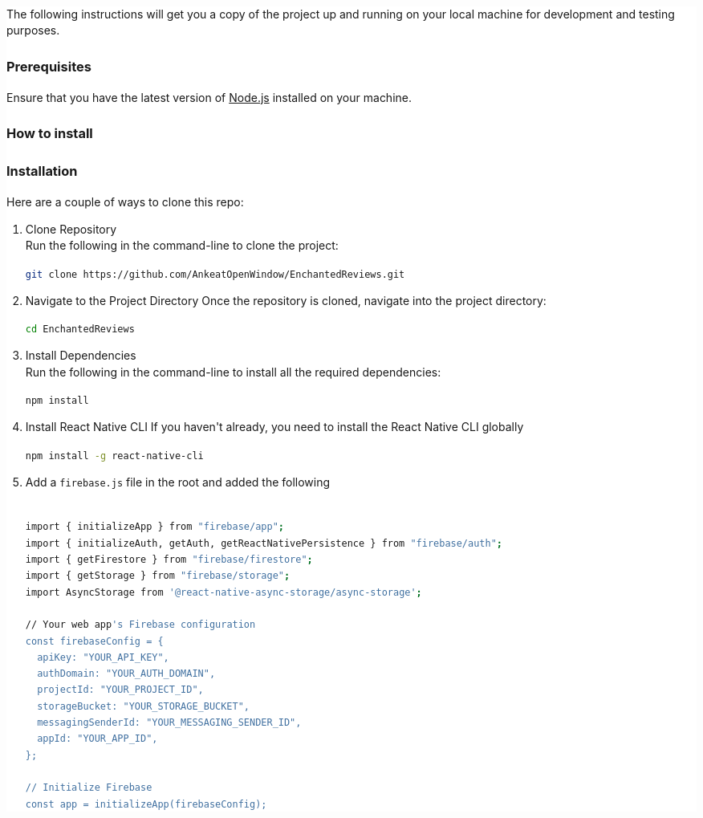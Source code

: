 The following instructions will get you a copy of the project up and running on your local machine for development and testing purposes.

### Prerequisites

Ensure that you have the latest version of [Node.js](https://nodejs.org/en) installed on your machine.

### How to install

### Installation
Here are a couple of ways to clone this repo:

1. Clone Repository </br>
Run the following in the command-line to clone the project:
   ```sh
   git clone https://github.com/AnkeatOpenWindow/EnchantedReviews.git
   ```
2. Navigate to the Project Directory
Once the repository is cloned, navigate into the project directory:
   ```sh
   cd EnchantedReviews
   ```
3. Install Dependencies </br>
Run the following in the command-line to install all the required dependencies:
   ```sh
   npm install
   ```
4. Install React Native CLI
If you haven't already, you need to install the React Native CLI globally
   ```sh
   npm install -g react-native-cli
   ```
5. Add a `firebase.js` file in the root and added the following
    ```sh
   
    import { initializeApp } from "firebase/app";
    import { initializeAuth, getAuth, getReactNativePersistence } from "firebase/auth";
    import { getFirestore } from "firebase/firestore";
    import { getStorage } from "firebase/storage";
    import AsyncStorage from '@react-native-async-storage/async-storage';

    // Your web app's Firebase configuration
    const firebaseConfig = {
      apiKey: "YOUR_API_KEY",
      authDomain: "YOUR_AUTH_DOMAIN",
      projectId: "YOUR_PROJECT_ID",
      storageBucket: "YOUR_STORAGE_BUCKET",
      messagingSenderId: "YOUR_MESSAGING_SENDER_ID",
      appId: "YOUR_APP_ID",
    };

    // Initialize Firebase
    const app = initializeApp(firebaseConfig);
